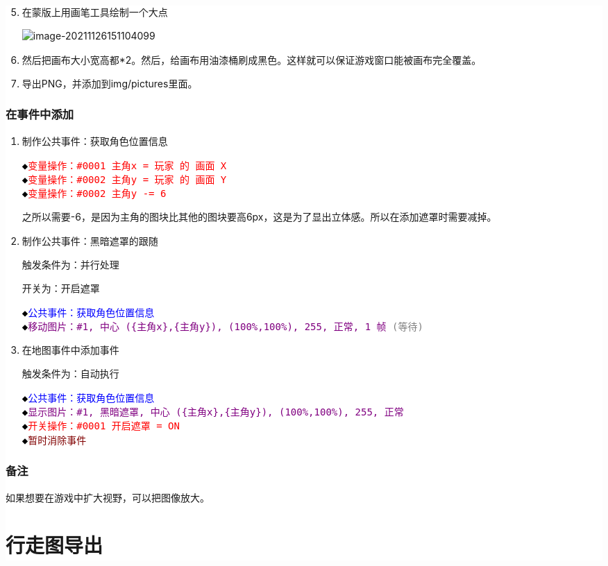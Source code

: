 

5. 在蒙版上用画笔工具绘制一个大点

   ![image-20211126151104099](G:\创作\笔记\游戏开发\RPGMakerMV开发\img\image-20211126151104099.png)

6. 然后把画布大小宽高都*2。然后，给画布用油漆桶刷成黑色。这样就可以保证游戏窗口能被画布完全覆盖。

7. 导出PNG，并添加到img/pictures里面。



### 在事件中添加

1. 制作公共事件：获取角色位置信息

   <pre><font color="black">◆</font><font color="red">变量操作：#0001 主角x = 玩家 的 画面 X</font>
   <font color="black">◆</font><font color="red">变量操作：#0002 主角y = 玩家 的 画面 Y</font>
   <font color="black">◆</font><font color="red">变量操作：#0002 主角y -= 6</font></pre>


   之所以需要-6，是因为主角的图块比其他的图块要高6px，这是为了显出立体感。所以在添加遮罩时需要减掉。

2. 制作公共事件：黑暗遮罩的跟随

   触发条件为：并行处理

   开关为：开启遮罩

   <pre><font color="black">◆</font><font color="blue">公共事件：获取角色位置信息</font>
   <font color="black">◆</font><font color="purple">移动图片：#1, 中心 ({主角x},{主角y}), (100%,100%), 255, 正常, 1 帧 </font><font color="gray">(等待)</font></pre>

3. 在地图事件中添加事件

   触发条件为：自动执行

   <pre><font color="black">◆</font><font color="blue">公共事件：获取角色位置信息</font>
   <font color="black">◆</font><font color="purple">显示图片：#1, 黑暗遮罩, 中心 ({主角x},{主角y}), (100%,100%), 255, 正常</font>
   <font color="black">◆</font><font color="red">开关操作：#0001 开启遮罩 = ON</font>
   <font color="black">◆</font><font color="maroon">暂时消除事件</font></pre>



### 备注

如果想要在游戏中扩大视野，可以把图像放大。

# 行走图导出



